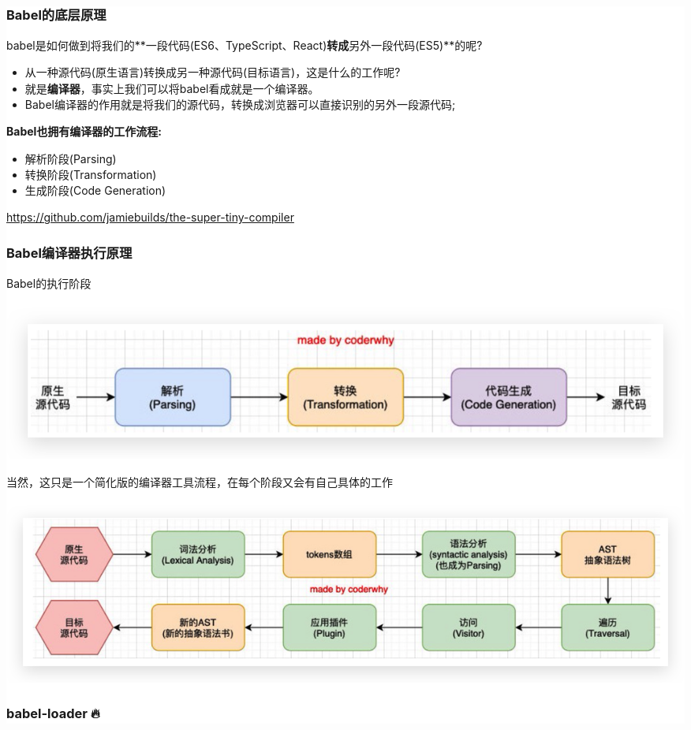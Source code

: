 

### Babel的底层原理

babel是如何做到将我们的**一段代码(ES6、TypeScript、React)**转成**另外一段代码(ES5)**的呢? 

*   从一种源代码(原生语言)转换成另一种源代码(目标语言)，这是什么的工作呢?
*   就是**编译器**，事实上我们可以将babel看成就是一个编译器。
*   Babel编译器的作用就是将我们的源代码，转换成浏览器可以直接识别的另外一段源代码;

**Babel也拥有编译器的工作流程:** 

*   解析阶段(Parsing)
*   转换阶段(Transformation) 
*   生成阶段(Code Generation)

https://github.com/jamiebuilds/the-super-tiny-compiler



### Babel编译器执行原理

Babel的执行阶段

![image-20220117003325292](./images/image-20220117003325292.png)

当然，这只是一个简化版的编译器工具流程，在每个阶段又会有自己具体的工作

![image-20220117003340937](./images/image-20220117003340937.png)



### babel-loader 🔥
